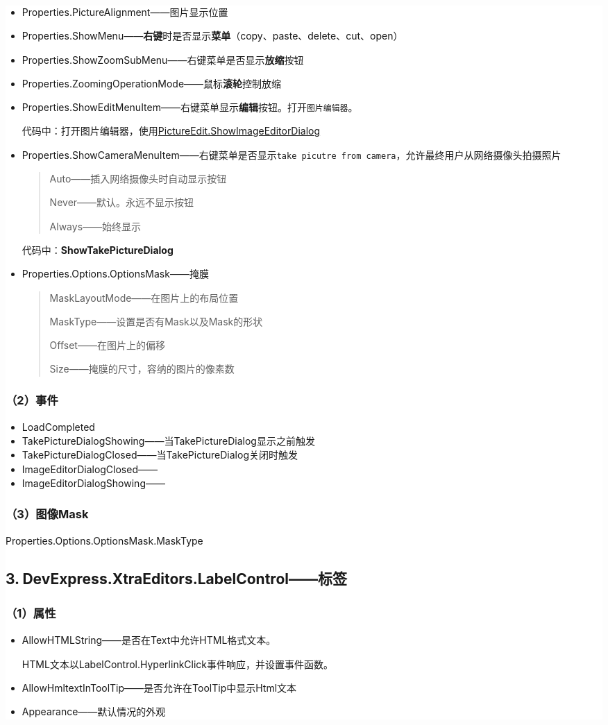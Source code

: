 * Properties.PictureAlignment——图片显示位置

* Properties.ShowMenu——**右键**时是否显示**菜单**（copy、paste、delete、cut、open）

* Properties.ShowZoomSubMenu——右键菜单是否显示**放缩**按钮

* Properties.ZoomingOperationMode——鼠标**滚轮**控制放缩

* Properties.ShowEditMenuItem——右键菜单显示**编辑**按钮。打开`图片编辑器`。

  代码中：打开图片编辑器，使用[PictureEdit.ShowImageEditorDialog](https://docs.devexpress.com/WindowsForms/DevExpress.XtraEditors.PictureEdit.ShowImageEditorDialog)

* Properties.ShowCameraMenuItem——右键菜单是否显示`take picutre from camera`，允许最终用户从网络摄像头拍摄照片

  > Auto——插入网络摄像头时自动显示按钮
  >
  > Never——默认。永远不显示按钮
  >
  > Always——始终显示

  代码中：**ShowTakePictureDialog**

* Properties.Options.OptionsMask——掩膜

  > MaskLayoutMode——在图片上的布局位置
  >
  > MaskType——设置是否有Mask以及Mask的形状
  >
  > Offset——在图片上的偏移
  >
  > Size——掩膜的尺寸，容纳的图片的像素数

### （2）事件

* LoadCompleted
* TakePictureDialogShowing——当TakePictureDialog显示之前触发
* TakePictureDialogClosed——当TakePictureDialog关闭时触发
* ImageEditorDialogClosed——
* ImageEditorDialogShowing——

### （3）图像Mask

Properties.Options.OptionsMask.MaskType

## 3. DevExpress.XtraEditors.LabelControl——标签

### （1）属性

* AllowHTMLString——是否在Text中允许HTML格式文本。

  HTML文本以LabelControl.HyperlinkClick事件响应，并设置事件函数。

* AllowHmltextInToolTip——是否允许在ToolTip中显示Html文本

* Appearance——默认情况的外观
